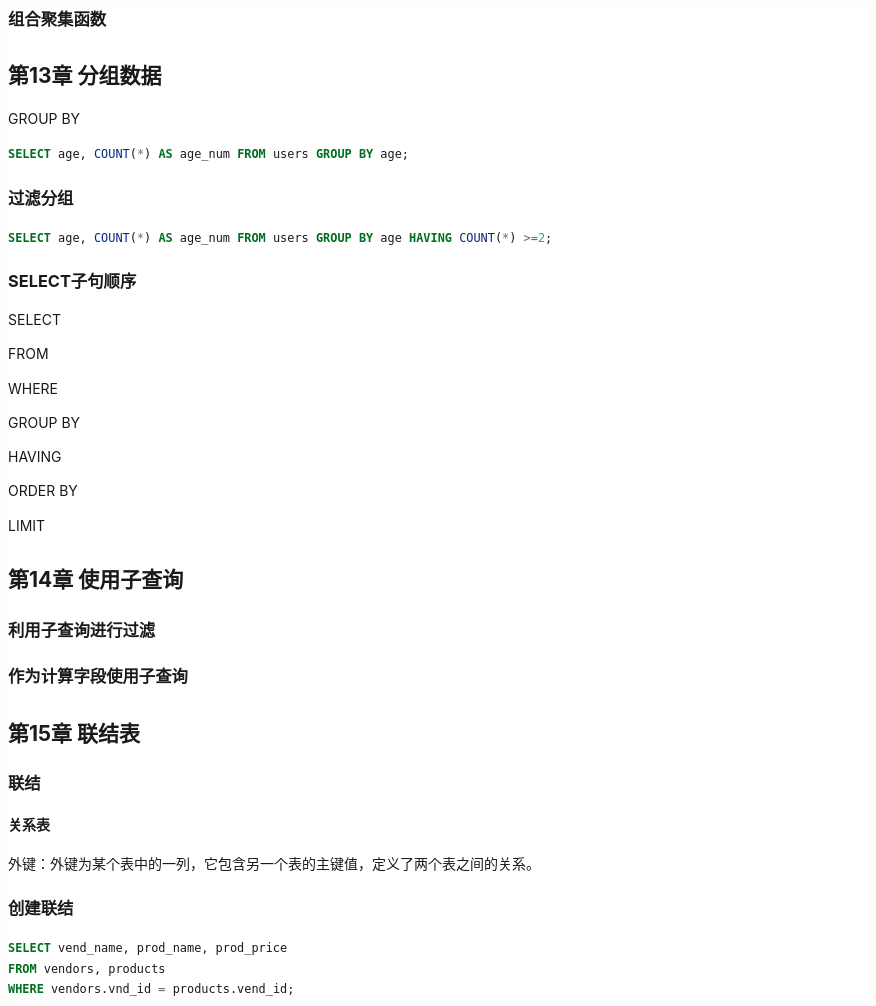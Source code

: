 ### 组合聚集函数

## 第13章 分组数据

GROUP BY

```sql
SELECT age, COUNT(*) AS age_num FROM users GROUP BY age;
```

### 过滤分组

```sql
SELECT age, COUNT(*) AS age_num FROM users GROUP BY age HAVING COUNT(*) >=2;
```

### SELECT子句顺序

SELECT

FROM

WHERE

GROUP BY

HAVING

ORDER BY

LIMIT

## 第14章 使用子查询

### 利用子查询进行过滤

### 作为计算字段使用子查询

## 第15章 联结表

### 联结

#### 关系表

外键：外键为某个表中的一列，它包含另一个表的主键值，定义了两个表之间的关系。

### 创建联结

```sql
SELECT vend_name, prod_name, prod_price 
FROM vendors, products 
WHERE vendors.vnd_id = products.vend_id;
```
